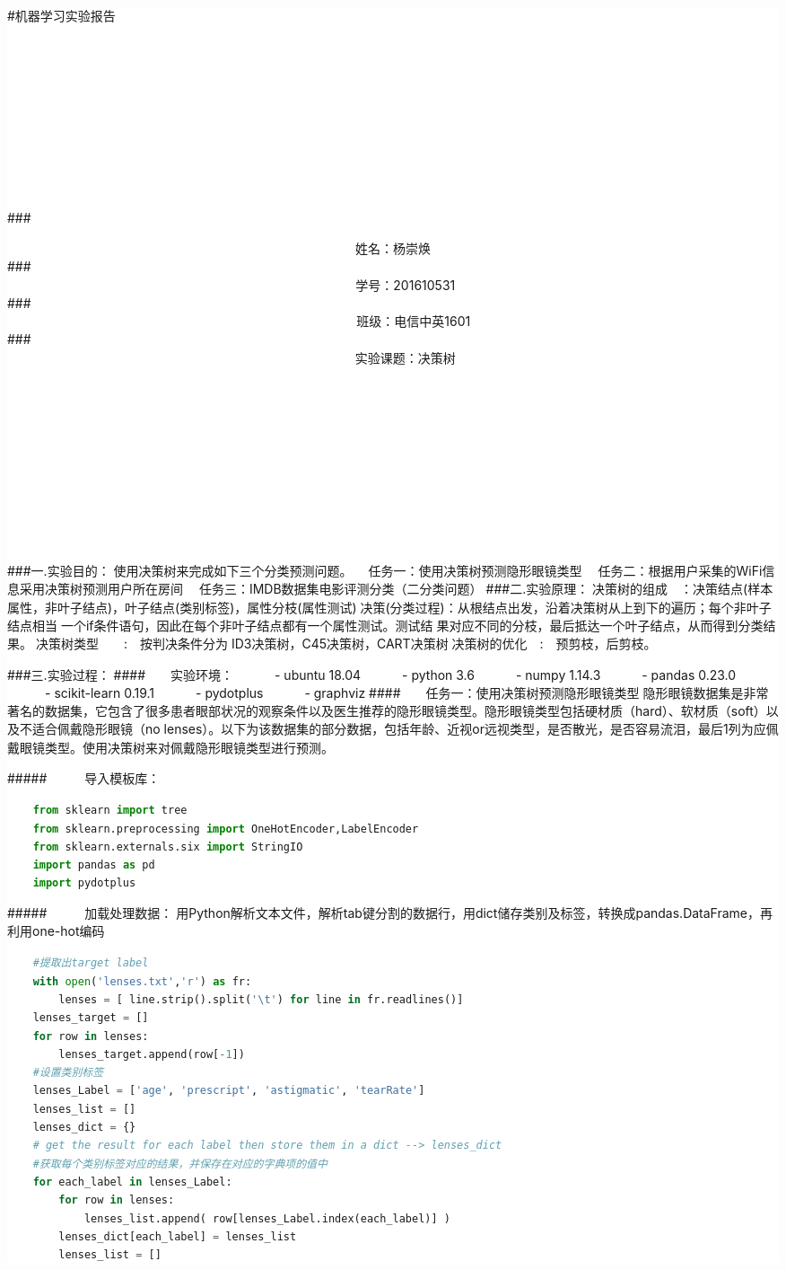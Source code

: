 #机器学习实验报告
  
  <br/><br/><br/><br/>
  
  <br/><br/><br/><br/>
  
###<center>姓名：杨崇焕</center>
###<center>&nbsp;&nbsp;&nbsp;&nbsp;&nbsp;&nbsp;&nbsp;学号：201610531</center>
###<center>&nbsp;&nbsp;&nbsp;&nbsp;&nbsp;&nbsp;&nbsp;&nbsp;&emsp;班级：电信中英1601</center>
###<center>&nbsp;&nbsp;&nbsp;&nbsp;&nbsp;&nbsp;&nbsp;实验课题：决策树</center>
 <br/><br/><br/><br/><br/><br/><br/><br/><br/><br/>

###一.实验目的：
	使用决策树来完成如下三个分类预测问题。
	　任务一：使用决策树预测隐形眼镜类型
	　任务二：根据用户采集的WiFi信息采用决策树预测用户所在房间
	　任务三：IMDB数据集电影评测分类（二分类问题）
###二.实验原理：
	决策树的组成　：决策结点(样本属性，非叶子结点)，叶子结点(类别标签)，属性分枝(属性测试)
	决策(分类过程)：从根结点出发，沿着决策树从上到下的遍历；每个非叶子结点相当
				一个if条件语句，因此在每个非叶子结点都有一个属性测试。测试结
				果对应不同的分枝，最后抵达一个叶子结点，从而得到分类结果。
	决策树类型　　:　按判决条件分为 ID3决策树，C45决策树，CART决策树
	决策树的优化　:　预剪枝，后剪枝。

###三.实验过程：
####&emsp;&emsp;实验环境：
&emsp;&emsp;&emsp;- ubuntu 18.04
&emsp;&emsp;&emsp;- python 3.6
&emsp;&emsp;&emsp;- numpy 1.14.3
&emsp;&emsp;&emsp;- pandas 0.23.0
&emsp;&emsp;&emsp;- scikit-learn 0.19.1
&emsp;&emsp;&emsp;- pydotplus 
&emsp;&emsp;&emsp;- graphviz
####&emsp;&emsp;任务一：使用决策树预测隐形眼镜类型
隐形眼镜数据集是非常著名的数据集，它包含了很多患者眼部状况的观察条件以及医生推荐的隐形眼镜类型。隐形眼镜类型包括硬材质（hard）、软材质（soft）以及不适合佩戴隐形眼镜（no lenses）。以下为该数据集的部分数据，包括年龄、近视or远视类型，是否散光，是否容易流泪，最后1列为应佩戴眼镜类型。使用决策树来对佩戴隐形眼镜类型进行预测。

#####&emsp;&emsp;&emsp;导入模板库：
``` python
	from sklearn import tree
	from sklearn.preprocessing import OneHotEncoder,LabelEncoder
	from sklearn.externals.six import StringIO
	import pandas as pd
	import pydotplus
```
#####&emsp;&emsp;&emsp;加载处理数据：
	用Python解析文本文件，解析tab键分割的数据行，用dict储存类别及标签，转换成pandas.DataFrame，再利用one-hot编码
	
``` python
	#提取出target label
	with open('lenses.txt','r') as fr:
        lenses = [ line.strip().split('\t') for line in fr.readlines()]
    lenses_target = []
    for row in lenses:
        lenses_target.append(row[-1])
	#设置类别标签   
    lenses_Label = ['age', 'prescript', 'astigmatic', 'tearRate']
    lenses_list = []
    lenses_dict = {}
    # get the result for each label then store them in a dict --> lenses_dict
	#获取每个类别标签对应的结果，并保存在对应的字典项的值中
    for each_label in lenses_Label:
        for row in lenses:
            lenses_list.append( row[lenses_Label.index(each_label)] )
        lenses_dict[each_label] = lenses_list
        lenses_list = []
```